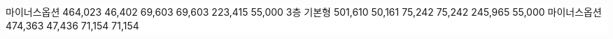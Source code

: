    <td>
    마이너스옵션
   </td>
   <td>
    464,023
   </td>
   <td>
    46,402
   </td>
   <td>
    69,603
   </td>
   <td>
    69,603
   </td>
   <td>
    223,415
   </td>
   <td>
    55,000
   </td>
  </tr>
  <tr>
   <td rowspan="2">
    3층
   </td>
   <td>
    기본형
   </td>
   <td>
    501,610
   </td>
   <td>
    50,161
   </td>
   <td>
    75,242
   </td>
   <td>
    75,242
   </td>
   <td>
    245,965
   </td>
   <td>
    55,000
   </td>
  </tr>
  <tr>
   <td>
    마이너스옵션
   </td>
   <td>
    474,363
   </td>
   <td>
    47,436
   </td>
   <td>
    71,154
   </td>
   <td>
    71,154
   </td>